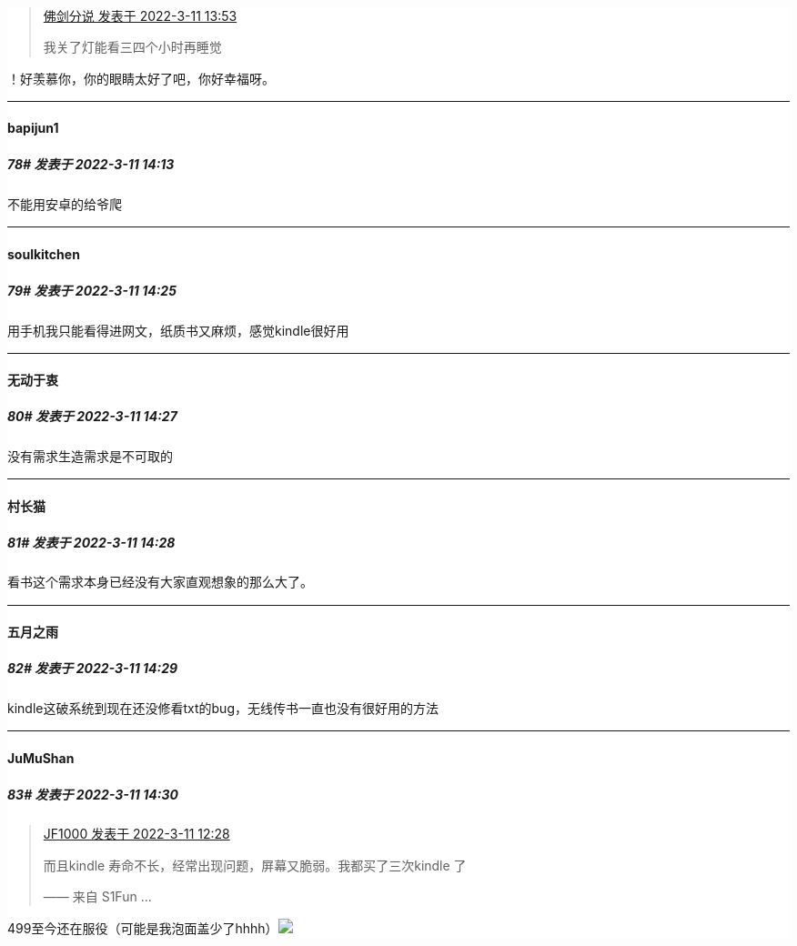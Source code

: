 <blockquote><a href="httphttps://bbs.saraba1st.com/2b/forum.php?mod=redirect&amp;goto=findpost&amp;pid=55004399&amp;ptid=2057227" target="_blank">佛剑分说 发表于 2022-3-11 13:53</a>

我关了灯能看三四个小时再睡觉</blockquote>
！好羡慕你，你的眼睛太好了吧，你好幸福呀。

*****

####  bapijun1  
##### 78#       发表于 2022-3-11 14:13

不能用安卓的给爷爬



*****

####  soulkitchen  
##### 79#       发表于 2022-3-11 14:25

用手机我只能看得进网文，纸质书又麻烦，感觉kindle很好用

*****

####  无动于衷  
##### 80#       发表于 2022-3-11 14:27

没有需求生造需求是不可取的

*****

####  村长猫  
##### 81#       发表于 2022-3-11 14:28

看书这个需求本身已经没有大家直观想象的那么大了。

*****

####  五月之雨  
##### 82#       发表于 2022-3-11 14:29

kindle这破系统到现在还没修看txt的bug，无线传书一直也没有很好用的方法

*****

####  JuMuShan  
##### 83#       发表于 2022-3-11 14:30

<blockquote><a href="httphttps://bbs.saraba1st.com/2b/forum.php?mod=redirect&amp;goto=findpost&amp;pid=55003393&amp;ptid=2057227" target="_blank">JF1000 发表于 2022-3-11 12:28</a>

而且kindle 寿命不长，经常出现问题，屏幕又脆弱。我都买了三次kindle 了

—— 来自 S1Fun ...</blockquote>
499至今还在服役（可能是我泡面盖少了hhhh）<img src="https://static.saraba1st.com/image/smiley/face2017/066.png" referrerpolicy="no-referrer">
